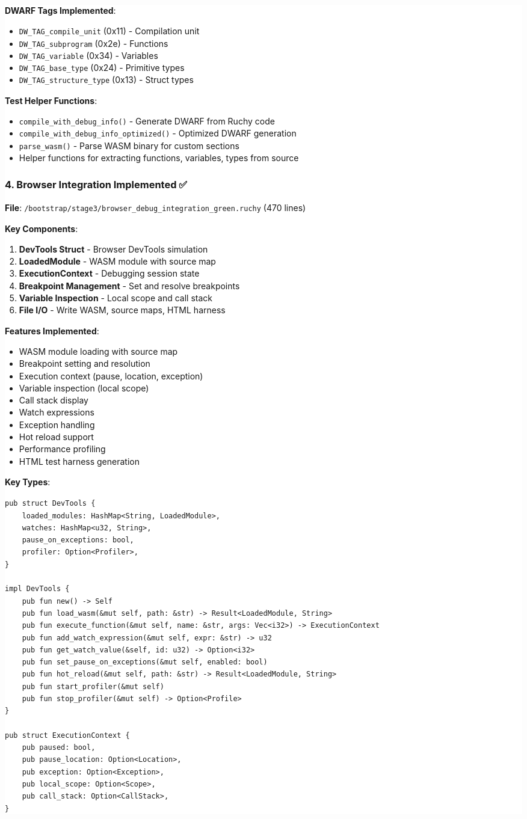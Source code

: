 **DWARF Tags Implemented**:
- `DW_TAG_compile_unit` (0x11) - Compilation unit
- `DW_TAG_subprogram` (0x2e) - Functions
- `DW_TAG_variable` (0x34) - Variables
- `DW_TAG_base_type` (0x24) - Primitive types
- `DW_TAG_structure_type` (0x13) - Struct types

**Test Helper Functions**:
- `compile_with_debug_info()` - Generate DWARF from Ruchy code
- `compile_with_debug_info_optimized()` - Optimized DWARF generation
- `parse_wasm()` - Parse WASM binary for custom sections
- Helper functions for extracting functions, variables, types from source

### 4. Browser Integration Implemented ✅

**File**: `/bootstrap/stage3/browser_debug_integration_green.ruchy` (470 lines)

**Key Components**:

1. **DevTools Struct** - Browser DevTools simulation
2. **LoadedModule** - WASM module with source map
3. **ExecutionContext** - Debugging session state
4. **Breakpoint Management** - Set and resolve breakpoints
5. **Variable Inspection** - Local scope and call stack
6. **File I/O** - Write WASM, source maps, HTML harness

**Features Implemented**:
- WASM module loading with source map
- Breakpoint setting and resolution
- Execution context (pause, location, exception)
- Variable inspection (local scope)
- Call stack display
- Watch expressions
- Exception handling
- Hot reload support
- Performance profiling
- HTML test harness generation

**Key Types**:
```ruchy
pub struct DevTools {
    loaded_modules: HashMap<String, LoadedModule>,
    watches: HashMap<u32, String>,
    pause_on_exceptions: bool,
    profiler: Option<Profiler>,
}

impl DevTools {
    pub fun new() -> Self
    pub fun load_wasm(&mut self, path: &str) -> Result<LoadedModule, String>
    pub fun execute_function(&mut self, name: &str, args: Vec<i32>) -> ExecutionContext
    pub fun add_watch_expression(&mut self, expr: &str) -> u32
    pub fun get_watch_value(&self, id: u32) -> Option<i32>
    pub fun set_pause_on_exceptions(&mut self, enabled: bool)
    pub fun hot_reload(&mut self, path: &str) -> Result<LoadedModule, String>
    pub fun start_profiler(&mut self)
    pub fun stop_profiler(&mut self) -> Option<Profile>
}

pub struct ExecutionContext {
    pub paused: bool,
    pub pause_location: Option<Location>,
    pub exception: Option<Exception>,
    pub local_scope: Option<Scope>,
    pub call_stack: Option<CallStack>,
}
```